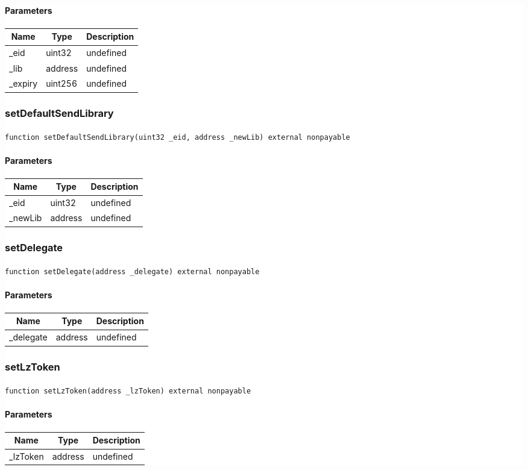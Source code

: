 



#### Parameters

| Name | Type | Description |
|---|---|---|
| _eid | uint32 | undefined |
| _lib | address | undefined |
| _expiry | uint256 | undefined |

### setDefaultSendLibrary

```solidity
function setDefaultSendLibrary(uint32 _eid, address _newLib) external nonpayable
```





#### Parameters

| Name | Type | Description |
|---|---|---|
| _eid | uint32 | undefined |
| _newLib | address | undefined |

### setDelegate

```solidity
function setDelegate(address _delegate) external nonpayable
```





#### Parameters

| Name | Type | Description |
|---|---|---|
| _delegate | address | undefined |

### setLzToken

```solidity
function setLzToken(address _lzToken) external nonpayable
```





#### Parameters

| Name | Type | Description |
|---|---|---|
| _lzToken | address | undefined |
